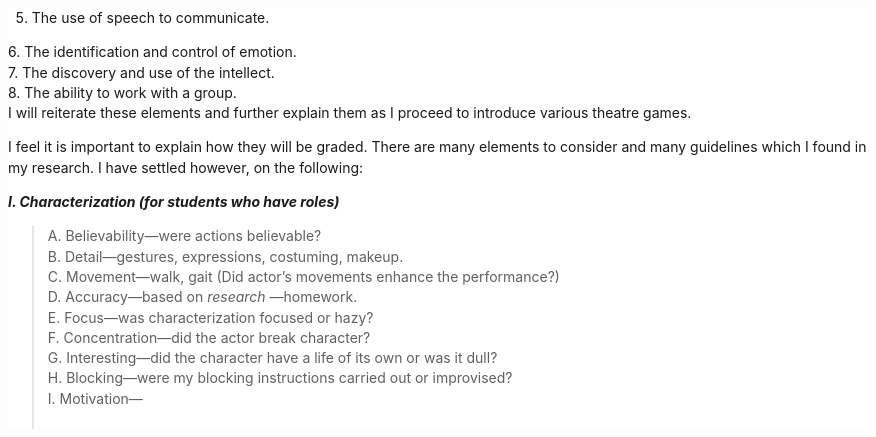 5. The use of speech to communicate.
<dt>
6. The identification and control of emotion.
<dt>
7. The discovery and use of the intellect.
<dt>
8. The ability to work with a group.
</dt>
</dt>
</dt>
</dt>
</dt>
</dt>
</dt>
</dt>
</dl>
</blockquote>
I will reiterate these elements and further explain them as I proceed to introduce various theatre games.
<p>
I feel it is important to explain how they will be graded. There are many elements to consider and many guidelines which I found in my research. I have settled however, on the following:
</p>
<p>
<b>
<i>
I.
<i>
Characterization
</i>
(for students who have roles)
</i>
</b>
<br/>
</p>
<blockquote>
<dl>
<dt>
A. Believability—were actions believable?
<dt>
B. Detail—gestures, expressions, costuming, makeup.
<dt>
C. Movement—walk, gait (Did actor’s movements enhance the performance?)
<dt>
D. Accuracy—based on
<i>
research
</i>
—homework.
<dt>
E. Focus—was characterization focused or hazy?
<dt>
F. Concentration—did the actor break character?
<dt>
G. Interesting—did the character have a life of its own or was it dull?
<dt>
H. Blocking—were my blocking instructions carried out or improvised?
<dt>
I. Motivation—
<dt>
<font color="#ffffff" style="visibility:hidden;">
____
</font>